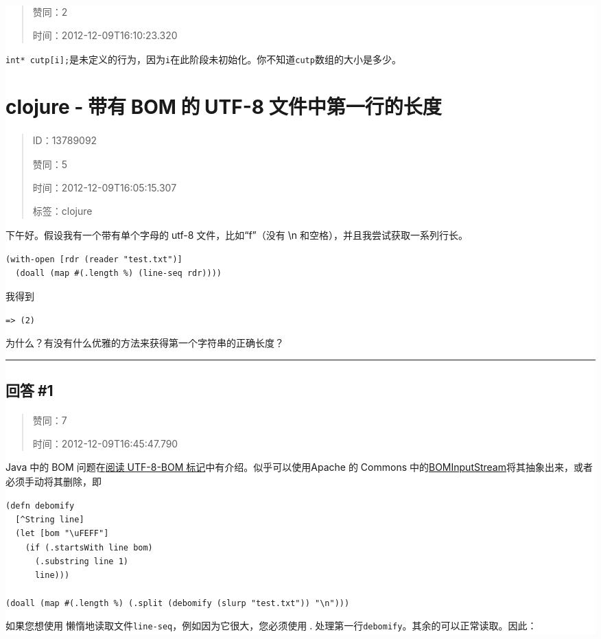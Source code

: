 > 赞同：2
> 
> 时间：2012-12-09T16:10:23.320

`int* cutp[i];`是未定义的行为，因为`i`在此阶段未初始化。你不知道`cutp`数组的大小是多少。

# clojure - 带有 BOM 的 UTF-8 文件中第一行的长度

> ID：13789092
> 
> 赞同：5
> 
> 时间：2012-12-09T16:05:15.307
> 
> 标签：clojure

下午好。假设我有一个带有单个字母的 utf-8 文件，比如“f”（没有 \n 和空格），并且我尝试获取一系列行长。

```
(with-open [rdr (reader "test.txt")] 
  (doall (map #(.length %) (line-seq rdr)))) 
```

我得到

```
=> (2) 
```

为什么？有没有什么优雅的方法来获得第一个字符串的正确长度？

* * *

## 回答 #1

> 赞同：7
> 
> 时间：2012-12-09T16:45:47.790

Java 中的 BOM 问题在[阅读 UTF-8-BOM 标记](https://stackoverflow.com/questions/4897876/reading-utf-8-bom-marker)中有介绍。似乎可以使用Apache 的 Commons 中的[BOMInputStream](http://commons.apache.org/proper/commons-io/apidocs/org/apache/commons/io/input/BOMInputStream.html)将其抽象出来，或者必须手动将其删除，即

```
(defn debomify
  [^String line]
  (let [bom "\uFEFF"]
    (if (.startsWith line bom)
      (.substring line 1)
      line)))

(doall (map #(.length %) (.split (debomify (slurp "test.txt")) "\n"))) 
```

如果您想使用 懒惰地读取文件`line-seq`，例如因为它很大，您必须使用 . 处理第一行`debomify`。其余的可以正常读取。因此：
